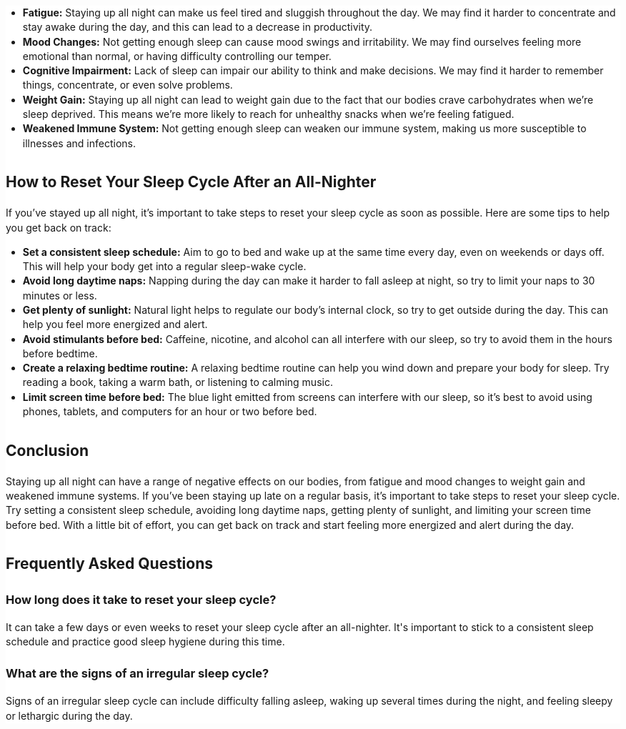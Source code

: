 <ul>
  <li><b>Fatigue:</b> Staying up all night can make us feel tired and sluggish throughout the day. We may find it harder to concentrate and stay awake during the day, and this can lead to a decrease in productivity.</li>
  <li><b>Mood Changes:</b> Not getting enough sleep can cause mood swings and irritability. We may find ourselves feeling more emotional than normal, or having difficulty controlling our temper.</li>
  <li><b>Cognitive Impairment:</b> Lack of sleep can impair our ability to think and make decisions. We may find it harder to remember things, concentrate, or even solve problems.</li>
  <li><b>Weight Gain:</b> Staying up all night can lead to weight gain due to the fact that our bodies crave carbohydrates when we’re sleep deprived. This means we’re more likely to reach for unhealthy snacks when we’re feeling fatigued.</li>
  <li><b>Weakened Immune System:</b> Not getting enough sleep can weaken our immune system, making us more susceptible to illnesses and infections.</li>
</ul>

<h2>How to Reset Your Sleep Cycle After an All-Nighter</h2>

<p>If you’ve stayed up all night, it’s important to take steps to reset your sleep cycle as soon as possible. Here are some tips to help you get back on track:</p>

<ul>
  <li><b>Set a consistent sleep schedule:</b> Aim to go to bed and wake up at the same time every day, even on weekends or days off. This will help your body get into a regular sleep-wake cycle.</li>
  <li><b>Avoid long daytime naps:</b> Napping during the day can make it harder to fall asleep at night, so try to limit your naps to 30 minutes or less.</li>
  <li><b>Get plenty of sunlight:</b> Natural light helps to regulate our body’s internal clock, so try to get outside during the day. This can help you feel more energized and alert.</li>
  <li><b>Avoid stimulants before bed:</b> Caffeine, nicotine, and alcohol can all interfere with our sleep, so try to avoid them in the hours before bedtime.</li>
  <li><b>Create a relaxing bedtime routine:</b> A relaxing bedtime routine can help you wind down and prepare your body for sleep. Try reading a book, taking a warm bath, or listening to calming music.</li>
  <li><b>Limit screen time before bed:</b> The blue light emitted from screens can interfere with our sleep, so it’s best to avoid using phones, tablets, and computers for an hour or two before bed.</li>
</ul>

<h2>Conclusion</h2>

<p>Staying up all night can have a range of negative effects on our bodies, from fatigue and mood changes to weight gain and weakened immune systems. If you’ve been staying up late on a regular basis, it’s important to take steps to reset your sleep cycle. Try setting a consistent sleep schedule, avoiding long daytime naps, getting plenty of sunlight, and limiting your screen time before bed. With a little bit of effort, you can get back on track and start feeling more energized and alert during the day.</p>

<h2>Frequently Asked Questions</h2>

<h3>How long does it take to reset your sleep cycle?</h3> 
<p>It can take a few days or even weeks to reset your sleep cycle after an all-nighter. It's important to stick to a consistent sleep schedule and practice good sleep hygiene during this time.</p>

<h3>What are the signs of an irregular sleep cycle?</h3>
<p>Signs of an irregular sleep cycle can include difficulty falling asleep, waking up several times during the night, and feeling sleepy or lethargic during the day.</p>
